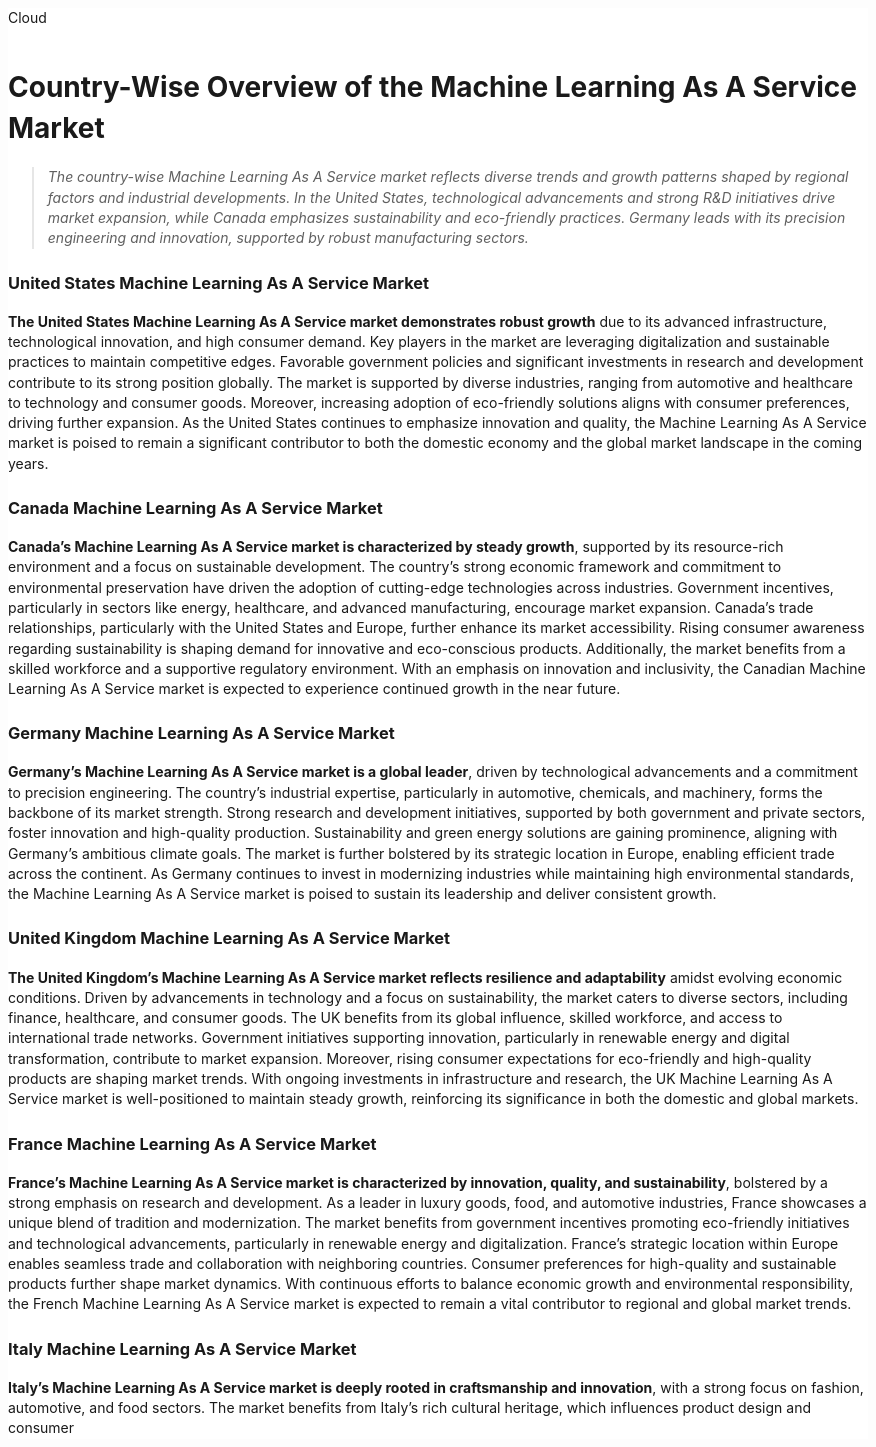 Cloud</li></ul><h1><span class="">Country-Wise Overview of the Machine Learning As A Service Market<br /></span></h1><blockquote><p><em><span class="">The country-wise Machine Learning As A Service market reflects diverse trends and growth patterns shaped by regional factors and industrial developments. In the United States, technological advancements and strong R&amp;D initiatives drive market expansion, while Canada emphasizes sustainability and eco-friendly practices. Germany leads with its precision engineering and innovation, supported by robust manufacturing sectors.</span></em></p></blockquote><h3><strong>United States Machine Learning As A Service Market</strong></h3><p><strong>The United States Machine Learning As A Service market demonstrates robust growth</strong> due to its advanced infrastructure, technological innovation, and high consumer demand. Key players in the market are leveraging digitalization and sustainable practices to maintain competitive edges. Favorable government policies and significant investments in research and development contribute to its strong position globally. The market is supported by diverse industries, ranging from automotive and healthcare to technology and consumer goods. Moreover, increasing adoption of eco-friendly solutions aligns with consumer preferences, driving further expansion. As the United States continues to emphasize innovation and quality, the Machine Learning As A Service market is poised to remain a significant contributor to both the domestic economy and the global market landscape in the coming years.</p><h3><strong>Canada Machine Learning As A Service Market</strong></h3><p><strong>Canada&rsquo;s Machine Learning As A Service market is characterized by steady growth</strong>, supported by its resource-rich environment and a focus on sustainable development. The country&rsquo;s strong economic framework and commitment to environmental preservation have driven the adoption of cutting-edge technologies across industries. Government incentives, particularly in sectors like energy, healthcare, and advanced manufacturing, encourage market expansion. Canada&rsquo;s trade relationships, particularly with the United States and Europe, further enhance its market accessibility. Rising consumer awareness regarding sustainability is shaping demand for innovative and eco-conscious products. Additionally, the market benefits from a skilled workforce and a supportive regulatory environment. With an emphasis on innovation and inclusivity, the Canadian Machine Learning As A Service market is expected to experience continued growth in the near future.</p><h3><strong>Germany Machine Learning As A Service Market</strong></h3><p><strong>Germany&rsquo;s Machine Learning As A Service market is a global leader</strong>, driven by technological advancements and a commitment to precision engineering. The country&rsquo;s industrial expertise, particularly in automotive, chemicals, and machinery, forms the backbone of its market strength. Strong research and development initiatives, supported by both government and private sectors, foster innovation and high-quality production. Sustainability and green energy solutions are gaining prominence, aligning with Germany&rsquo;s ambitious climate goals. The market is further bolstered by its strategic location in Europe, enabling efficient trade across the continent. As Germany continues to invest in modernizing industries while maintaining high environmental standards, the Machine Learning As A Service market is poised to sustain its leadership and deliver consistent growth.</p><h3><strong>United Kingdom Machine Learning As A Service Market</strong></h3><p><strong>The United Kingdom&rsquo;s Machine Learning As A Service market reflects resilience and adaptability</strong> amidst evolving economic conditions. Driven by advancements in technology and a focus on sustainability, the market caters to diverse sectors, including finance, healthcare, and consumer goods. The UK benefits from its global influence, skilled workforce, and access to international trade networks. Government initiatives supporting innovation, particularly in renewable energy and digital transformation, contribute to market expansion. Moreover, rising consumer expectations for eco-friendly and high-quality products are shaping market trends. With ongoing investments in infrastructure and research, the UK Machine Learning As A Service market is well-positioned to maintain steady growth, reinforcing its significance in both the domestic and global markets.</p><h3><strong>France Machine Learning As A Service Market</strong></h3><p><strong>France&rsquo;s Machine Learning As A Service market is characterized by innovation, quality, and sustainability</strong>, bolstered by a strong emphasis on research and development. As a leader in luxury goods, food, and automotive industries, France showcases a unique blend of tradition and modernization. The market benefits from government incentives promoting eco-friendly initiatives and technological advancements, particularly in renewable energy and digitalization. France&rsquo;s strategic location within Europe enables seamless trade and collaboration with neighboring countries. Consumer preferences for high-quality and sustainable products further shape market dynamics. With continuous efforts to balance economic growth and environmental responsibility, the French Machine Learning As A Service market is expected to remain a vital contributor to regional and global market trends.</p><h3><strong>Italy Machine Learning As A Service Market</strong></h3><p><strong>Italy&rsquo;s Machine Learning As A Service market is deeply rooted in craftsmanship and innovation</strong>, with a strong focus on fashion, automotive, and food sectors. The market benefits from Italy&rsquo;s rich cultural heritage, which influences product design and consumer